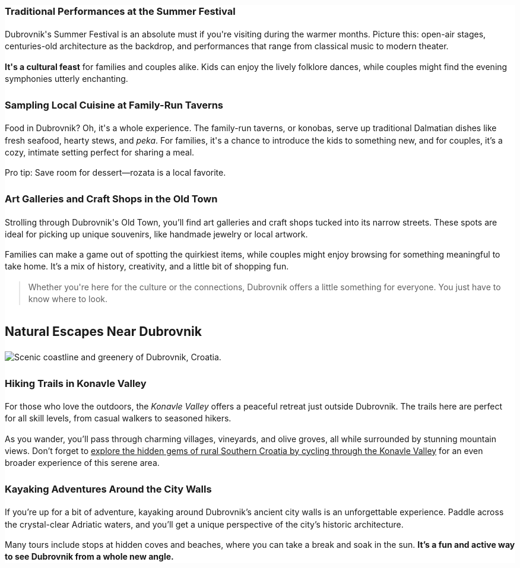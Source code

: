 ### Traditional Performances at the Summer Festival

Dubrovnik's Summer Festival is an absolute must if you're visiting during the warmer months. Picture this: open-air stages, centuries-old architecture as the backdrop, and performances that range from classical music to modern theater. 

**It's a cultural feast** for families and couples alike. Kids can enjoy the lively folklore dances, while couples might find the evening symphonies utterly enchanting.

### Sampling Local Cuisine at Family-Run Taverns

Food in Dubrovnik? Oh, it's a whole experience. The family-run taverns, or konobas, serve up traditional Dalmatian dishes like fresh seafood, hearty stews, and _peka_. For families, it's a chance to introduce the kids to something new, and for couples, it’s a cozy, intimate setting perfect for sharing a meal. 

Pro tip: Save room for dessert—rozata is a local favorite.

### Art Galleries and Craft Shops in the Old Town

Strolling through Dubrovnik's Old Town, you’ll find art galleries and craft shops tucked into its narrow streets. These spots are ideal for picking up unique souvenirs, like handmade jewelry or local artwork. 

Families can make a game out of spotting the quirkiest items, while couples might enjoy browsing for something meaningful to take home. It’s a mix of history, creativity, and a little bit of shopping fun.

> Whether you're here for the culture or the connections, Dubrovnik offers a little something for everyone. You just have to know where to look.

## Natural Escapes Near Dubrovnik

![Scenic coastline and greenery of Dubrovnik, Croatia.](/imgs/croatia/dub-coastline.webp)

### Hiking Trails in Konavle Valley

For those who love the outdoors, the _Konavle Valley_ offers a peaceful retreat just outside Dubrovnik. The trails here are perfect for all skill levels, from casual walkers to seasoned hikers. 

As you wander, you’ll pass through charming villages, vineyards, and olive groves, all while surrounded by stunning mountain views. Don’t forget to [explore the hidden gems of rural Southern Croatia by cycling through the Konavle Valley](https://www.tripadvisor.com/Attractions-g295371-Activities-c61-t220-Dubrovnik_Dubrovnik_Neretva_County_Dalmatia.html) for an even broader experience of this serene area.

### Kayaking Adventures Around the City Walls

If you’re up for a bit of adventure, kayaking around Dubrovnik’s ancient city walls is an unforgettable experience. Paddle across the crystal-clear Adriatic waters, and you’ll get a unique perspective of the city’s historic architecture. 

Many tours include stops at hidden coves and beaches, where you can take a break and soak in the sun. **It’s a fun and active way to see Dubrovnik from a whole new angle.**
